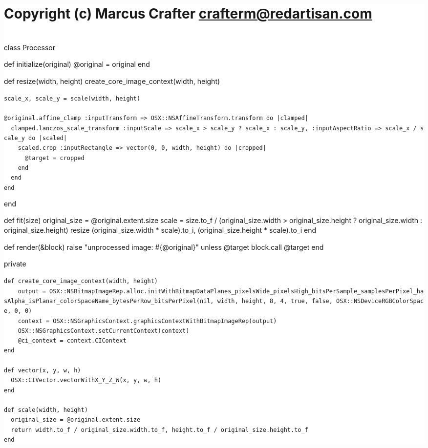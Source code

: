 # Copyright (c) Marcus Crafter <crafterm@redartisan.com>
#
class Processor
  
  def initialize(original)
    @original = original
  end
  
  def resize(width, height)
    create_core_image_context(width, height)
    
    scale_x, scale_y = scale(width, height)
    
    @original.affine_clamp :inputTransform => OSX::NSAffineTransform.transform do |clamped|
      clamped.lanczos_scale_transform :inputScale => scale_x > scale_y ? scale_x : scale_y, :inputAspectRatio => scale_x / scale_y do |scaled|
        scaled.crop :inputRectangle => vector(0, 0, width, height) do |cropped|
          @target = cropped
        end
      end
    end
  end
  
  def fit(size)
    original_size = @original.extent.size
    scale = size.to_f / (original_size.width > original_size.height ? original_size.width : original_size.height)
    resize (original_size.width * scale).to_i, (original_size.height * scale).to_i
  end
  
  def render(&block)
    raise "unprocessed image: #{@original}" unless @target
    block.call @target
  end
  
  private
  
    def create_core_image_context(width, height)
  		output = OSX::NSBitmapImageRep.alloc.initWithBitmapDataPlanes_pixelsWide_pixelsHigh_bitsPerSample_samplesPerPixel_hasAlpha_isPlanar_colorSpaceName_bytesPerRow_bitsPerPixel(nil, width, height, 8, 4, true, false, OSX::NSDeviceRGBColorSpace, 0, 0)
  		context = OSX::NSGraphicsContext.graphicsContextWithBitmapImageRep(output)
  		OSX::NSGraphicsContext.setCurrentContext(context)
  		@ci_context = context.CIContext
    end

    def vector(x, y, w, h)
      OSX::CIVector.vectorWithX_Y_Z_W(x, y, w, h)
    end
    
    def scale(width, height)
      original_size = @original.extent.size
      return width.to_f / original_size.width.to_f, height.to_f / original_size.height.to_f
    end
     